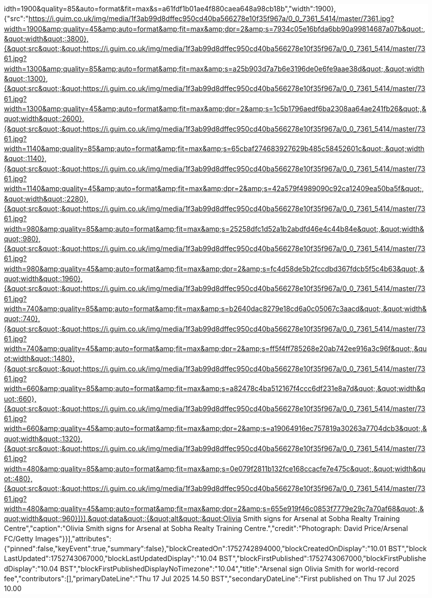 idth=1900&amp;quality=85&amp;auto=format&amp;fit=max&amp;s=a61fdf1b01ae4f880caea648a98cb18b&quot;,&quot;width&quot;:1900},{&quot;src&quot;:&quot;https://i.guim.co.uk/img/media/1f3ab99d8dffec950cd40ba566278e10f35f967a/0_0_7361_5414/master/7361.jpg?width=1900&amp;quality=45&amp;auto=format&amp;fit=max&amp;dpr=2&amp;s=7934c05e16bfda6bb90a99814687a07b&quot;,&quot;width&quot;:3800},{&quot;src&quot;:&quot;https://i.guim.co.uk/img/media/1f3ab99d8dffec950cd40ba566278e10f35f967a/0_0_7361_5414/master/7361.jpg?width=1300&amp;quality=85&amp;auto=format&amp;fit=max&amp;s=a25b903d7a7b6e3196de0e6fe9aae38d&quot;,&quot;width&quot;:1300},{&quot;src&quot;:&quot;https://i.guim.co.uk/img/media/1f3ab99d8dffec950cd40ba566278e10f35f967a/0_0_7361_5414/master/7361.jpg?width=1300&amp;quality=45&amp;auto=format&amp;fit=max&amp;dpr=2&amp;s=1c5b1796aedf6ba2308aa64ae241fb26&quot;,&quot;width&quot;:2600},{&quot;src&quot;:&quot;https://i.guim.co.uk/img/media/1f3ab99d8dffec950cd40ba566278e10f35f967a/0_0_7361_5414/master/7361.jpg?width=1140&amp;quality=85&amp;auto=format&amp;fit=max&amp;s=65cbaf274683927629b485c58452601c&quot;,&quot;width&quot;:1140},{&quot;src&quot;:&quot;https://i.guim.co.uk/img/media/1f3ab99d8dffec950cd40ba566278e10f35f967a/0_0_7361_5414/master/7361.jpg?width=1140&amp;quality=45&amp;auto=format&amp;fit=max&amp;dpr=2&amp;s=42a579f4989090c92ca12409ea50ba5f&quot;,&quot;width&quot;:2280},{&quot;src&quot;:&quot;https://i.guim.co.uk/img/media/1f3ab99d8dffec950cd40ba566278e10f35f967a/0_0_7361_5414/master/7361.jpg?width=980&amp;quality=85&amp;auto=format&amp;fit=max&amp;s=25258dfc1d52a1b2abdfd46e4c44b84e&quot;,&quot;width&quot;:980},{&quot;src&quot;:&quot;https://i.guim.co.uk/img/media/1f3ab99d8dffec950cd40ba566278e10f35f967a/0_0_7361_5414/master/7361.jpg?width=980&amp;quality=45&amp;auto=format&amp;fit=max&amp;dpr=2&amp;s=fc4d58de5b2fccdbd367fdcb5f5c4b63&quot;,&quot;width&quot;:1960},{&quot;src&quot;:&quot;https://i.guim.co.uk/img/media/1f3ab99d8dffec950cd40ba566278e10f35f967a/0_0_7361_5414/master/7361.jpg?width=740&amp;quality=85&amp;auto=format&amp;fit=max&amp;s=b2640dac8279e18cd6a0c05067c3aacd&quot;,&quot;width&quot;:740},{&quot;src&quot;:&quot;https://i.guim.co.uk/img/media/1f3ab99d8dffec950cd40ba566278e10f35f967a/0_0_7361_5414/master/7361.jpg?width=740&amp;quality=45&amp;auto=format&amp;fit=max&amp;dpr=2&amp;s=ff5f4ff785268e20ab742ee916a3c96f&quot;,&quot;width&quot;:1480},{&quot;src&quot;:&quot;https://i.guim.co.uk/img/media/1f3ab99d8dffec950cd40ba566278e10f35f967a/0_0_7361_5414/master/7361.jpg?width=660&amp;quality=85&amp;auto=format&amp;fit=max&amp;s=a82478c4ba512167f4ccc6df231e8a7d&quot;,&quot;width&quot;:660},{&quot;src&quot;:&quot;https://i.guim.co.uk/img/media/1f3ab99d8dffec950cd40ba566278e10f35f967a/0_0_7361_5414/master/7361.jpg?width=660&amp;quality=45&amp;auto=format&amp;fit=max&amp;dpr=2&amp;s=a19064916ec757819a30263a7704dcb3&quot;,&quot;width&quot;:1320},{&quot;src&quot;:&quot;https://i.guim.co.uk/img/media/1f3ab99d8dffec950cd40ba566278e10f35f967a/0_0_7361_5414/master/7361.jpg?width=480&amp;quality=85&amp;auto=format&amp;fit=max&amp;s=0e079f2811b132fce168ccacfe7e475c&quot;,&quot;width&quot;:480},{&quot;src&quot;:&quot;https://i.guim.co.uk/img/media/1f3ab99d8dffec950cd40ba566278e10f35f967a/0_0_7361_5414/master/7361.jpg?width=480&amp;quality=45&amp;auto=format&amp;fit=max&amp;dpr=2&amp;s=655e919f46c0853f7779e29c7a70af68&quot;,&quot;width&quot;:960}]}],&quot;data&quot;:{&quot;alt&quot;:&quot;Olivia Smith signs for Arsenal at Sobha Realty Training Centre&quot;,&quot;caption&quot;:&quot;Olivia Smith signs for Arsenal at Sobha Realty Training Centre.&quot;,&quot;credit&quot;:&quot;Photograph: David Price/Arsenal FC/Getty Images&quot;}}],&quot;attributes&quot;:{&quot;pinned&quot;:false,&quot;keyEvent&quot;:true,&quot;summary&quot;:false},&quot;blockCreatedOn&quot;:1752742894000,&quot;blockCreatedOnDisplay&quot;:&quot;10.01&nbsp;BST&quot;,&quot;blockLastUpdated&quot;:1752743067000,&quot;blockLastUpdatedDisplay&quot;:&quot;10.04&nbsp;BST&quot;,&quot;blockFirstPublished&quot;:1752743067000,&quot;blockFirstPublishedDisplay&quot;:&quot;10.04&nbsp;BST&quot;,&quot;blockFirstPublishedDisplayNoTimezone&quot;:&quot;10.04&quot;,&quot;title&quot;:&quot;Arsenal sign Olivia Smith for world-record fee&quot;,&quot;contributors&quot;:[],&quot;primaryDateLine&quot;:&quot;Thu 17 Jul 2025 14.50 BST&quot;,&quot;secondaryDateLine&quot;:&quot;First published on Thu 17 Jul 2025 10.00